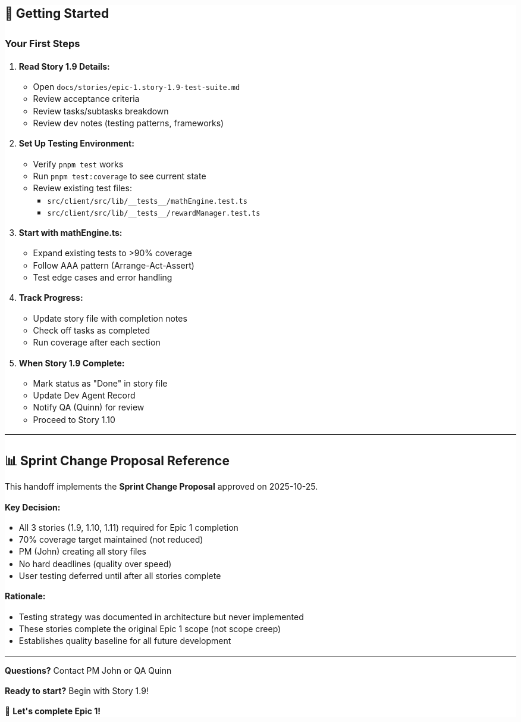 
## 🚦 Getting Started

### Your First Steps

1. **Read Story 1.9 Details:**
   - Open `docs/stories/epic-1.story-1.9-test-suite.md`
   - Review acceptance criteria
   - Review tasks/subtasks breakdown
   - Review dev notes (testing patterns, frameworks)

2. **Set Up Testing Environment:**
   - Verify `pnpm test` works
   - Run `pnpm test:coverage` to see current state
   - Review existing test files:
     - `src/client/src/lib/__tests__/mathEngine.test.ts`
     - `src/client/src/lib/__tests__/rewardManager.test.ts`

3. **Start with mathEngine.ts:**
   - Expand existing tests to >90% coverage
   - Follow AAA pattern (Arrange-Act-Assert)
   - Test edge cases and error handling

4. **Track Progress:**
   - Update story file with completion notes
   - Check off tasks as completed
   - Run coverage after each section

5. **When Story 1.9 Complete:**
   - Mark status as "Done" in story file
   - Update Dev Agent Record
   - Notify QA (Quinn) for review
   - Proceed to Story 1.10

---

## 📊 Sprint Change Proposal Reference

This handoff implements the **Sprint Change Proposal** approved on 2025-10-25.

**Key Decision:**
- All 3 stories (1.9, 1.10, 1.11) required for Epic 1 completion
- 70% coverage target maintained (not reduced)
- PM (John) creating all story files
- No hard deadlines (quality over speed)
- User testing deferred until after all stories complete

**Rationale:**
- Testing strategy was documented in architecture but never implemented
- These stories complete the original Epic 1 scope (not scope creep)
- Establishes quality baseline for all future development

---

**Questions?** Contact PM John or QA Quinn

**Ready to start?** Begin with Story 1.9!

🚀 **Let's complete Epic 1!**
